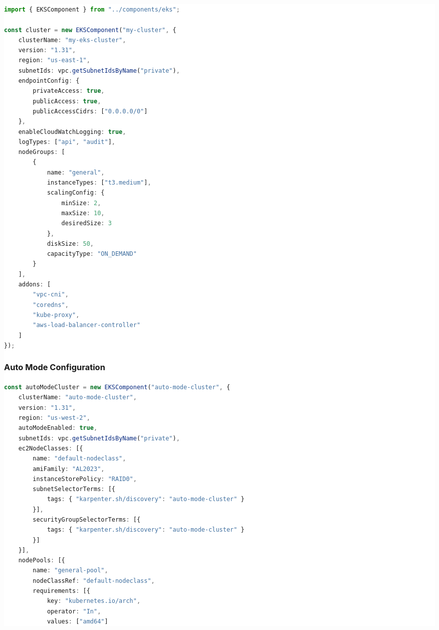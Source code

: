 ```typescript
import { EKSComponent } from "../components/eks";

const cluster = new EKSComponent("my-cluster", {
    clusterName: "my-eks-cluster",
    version: "1.31",
    region: "us-east-1",
    subnetIds: vpc.getSubnetIdsByName("private"),
    endpointConfig: {
        privateAccess: true,
        publicAccess: true,
        publicAccessCidrs: ["0.0.0.0/0"]
    },
    enableCloudWatchLogging: true,
    logTypes: ["api", "audit"],
    nodeGroups: [
        {
            name: "general",
            instanceTypes: ["t3.medium"],
            scalingConfig: {
                minSize: 2,
                maxSize: 10,
                desiredSize: 3
            },
            diskSize: 50,
            capacityType: "ON_DEMAND"
        }
    ],
    addons: [
        "vpc-cni",
        "coredns",
        "kube-proxy",
        "aws-load-balancer-controller"
    ]
});
```

### Auto Mode Configuration

```typescript
const autoModeCluster = new EKSComponent("auto-mode-cluster", {
    clusterName: "auto-mode-cluster",
    version: "1.31",
    region: "us-west-2",
    autoModeEnabled: true,
    subnetIds: vpc.getSubnetIdsByName("private"),
    ec2NodeClasses: [{
        name: "default-nodeclass",
        amiFamily: "AL2023",
        instanceStorePolicy: "RAID0",
        subnetSelectorTerms: [{
            tags: { "karpenter.sh/discovery": "auto-mode-cluster" }
        }],
        securityGroupSelectorTerms: [{
            tags: { "karpenter.sh/discovery": "auto-mode-cluster" }
        }]
    }],
    nodePools: [{
        name: "general-pool",
        nodeClassRef: "default-nodeclass",
        requirements: [{
            key: "kubernetes.io/arch",
            operator: "In",
            values: ["amd64"]
```